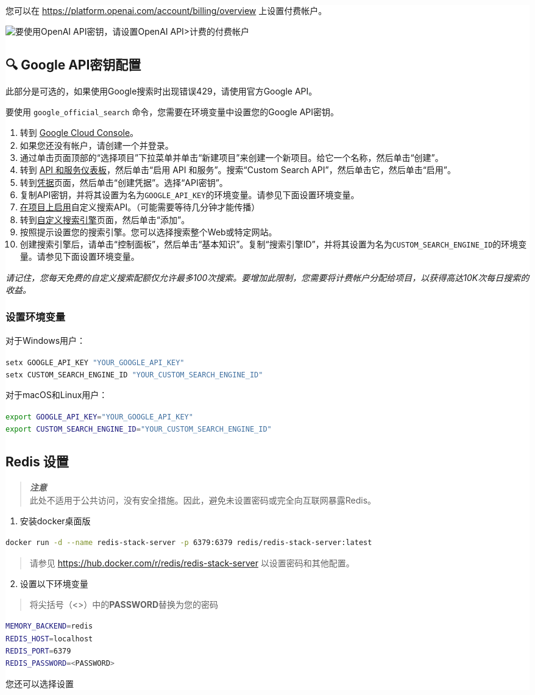 您可以在 https://platform.openai.com/account/billing/overview 上设置付费帐户。

![要使用OpenAI API密钥，请设置OpenAI API>计费的付费帐户](./docs/imgs/openai-api-key-billing-paid-account.png)

## 🔍 Google API密钥配置

此部分是可选的，如果使用Google搜索时出现错误429，请使用官方Google API。

要使用 `google_official_search` 命令，您需要在环境变量中设置您的Google API密钥。

1. 转到 [Google Cloud Console](https://console.cloud.google.com/)。
2. 如果您还没有帐户，请创建一个并登录。
3. 通过单击页面顶部的“选择项目”下拉菜单并单击“新建项目”来创建一个新项目。给它一个名称，然后单击“创建”。
4. 转到 [API 和服务仪表板](https://console.cloud.google.com/apis/dashboard)，然后单击“启用 API 和服务”。搜索“Custom Search API”，然后单击它，然后单击“启用”。
5. 转到[凭据](https://console.cloud.google.com/apis/credentials)页面，然后单击“创建凭据”。选择“API密钥”。
6. 复制API密钥，并将其设置为名为`GOOGLE_API_KEY`的环境变量。请参见下面设置环境变量。
7. [在项目上启用](https://console.developers.google.com/apis/api/customsearch.googleapis.com)自定义搜索API。（可能需要等待几分钟才能传播）
8. 转到[自定义搜索引擎](https://cse.google.com/cse/all)页面，然后单击“添加”。
9. 按照提示设置您的搜索引擎。您可以选择搜索整个Web或特定网站。
10. 创建搜索引擎后，请单击“控制面板”，然后单击“基本知识”。复制“搜索引擎ID”，并将其设置为名为`CUSTOM_SEARCH_ENGINE_ID`的环境变量。请参见下面设置环境变量。

_请记住，您每天免费的自定义搜索配额仅允许最多100次搜索。要增加此限制，您需要将计费帐户分配给项目，以获得高达10K次每日搜索的收益。_

### 设置环境变量

对于Windows用户：

```bash
setx GOOGLE_API_KEY "YOUR_GOOGLE_API_KEY"
setx CUSTOM_SEARCH_ENGINE_ID "YOUR_CUSTOM_SEARCH_ENGINE_ID"
```

对于macOS和Linux用户：

```bash
export GOOGLE_API_KEY="YOUR_GOOGLE_API_KEY"
export CUSTOM_SEARCH_ENGINE_ID="YOUR_CUSTOM_SEARCH_ENGINE_ID"
```

## Redis 设置
> _**注意**_ \
此处不适用于公共访问，没有安全措施。因此，避免未设置密码或完全向互联网暴露Redis。

1. 安装docker桌面版
```bash
docker run -d --name redis-stack-server -p 6379:6379 redis/redis-stack-server:latest
```
> 请参见 https://hub.docker.com/r/redis/redis-stack-server 以设置密码和其他配置。

2. 设置以下环境变量
> 将尖括号（<>）中的**PASSWORD**替换为您的密码
```bash
MEMORY_BACKEND=redis
REDIS_HOST=localhost
REDIS_PORT=6379
REDIS_PASSWORD=<PASSWORD>
```
您还可以选择设置
